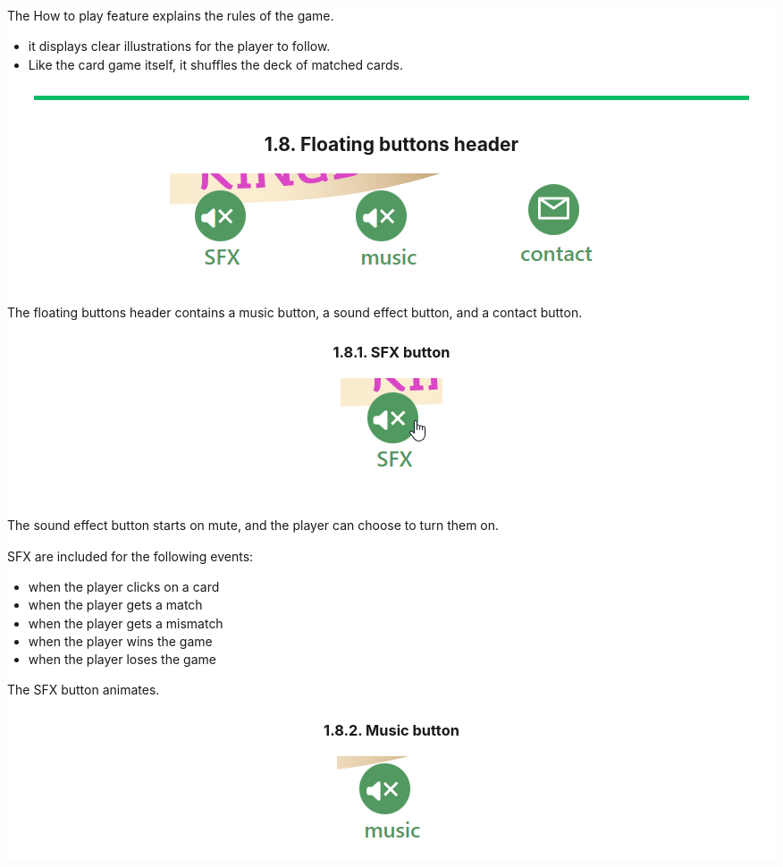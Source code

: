 The How to play feature explains the rules of the game. 

- it displays clear illustrations for the player to follow.
- Like the card game itself, it shuffles the deck of matched cards.


<div align=center><img src="assets/media/documentation/color-line-break.png" width="800">

## 1.8. Floating buttons header

![](assets/media/issues/2023-09-01-12-38-49.png)</div>

The floating buttons header contains a music button, a sound effect button, and a contact button. 

<div align=center>

### 1.8.1. SFX button 

<img src="assets/media/documentation/feature-sfx-animation.gif"></div>

The sound effect button starts on mute, and the player can choose to turn them on.

SFX are included for the following events:
- when the player clicks on a card
- when the player gets a match
- when the player gets a mismatch
- when the player wins the game
- when the player loses the game

The SFX button animates.

<div align=center>

### 1.8.2. Music button 

![Alt text](image.png)
